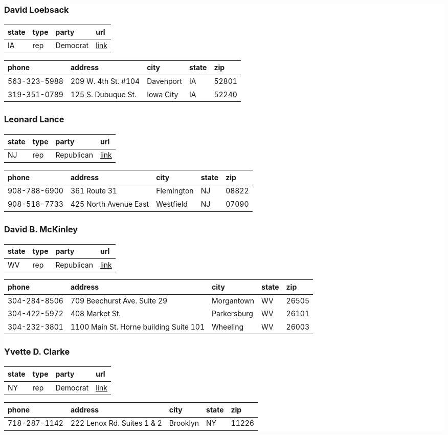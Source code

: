 
### David Loebsack

| state | type | party | url |
|:----- |:---- |:----- |:--- |
| IA | rep | Democrat | [link](http://loebsack.house.gov) |

| phone | address | city | state | zip |
|:----- |:------- |:---- |:----- |:--- |
| 563-323-5988 | 209 W. 4th St.  #104 | Davenport | IA | 52801 |
| 319-351-0789 | 125 S. Dubuque St.   | Iowa City | IA | 52240 |


### Leonard Lance

| state | type | party | url |
|:----- |:---- |:----- |:--- |
| NJ | rep | Republican | [link](http://lance.house.gov) |

| phone | address | city | state | zip |
|:----- |:------- |:---- |:----- |:--- |
| 908-788-6900 | 361 Route 31   | Flemington | NJ | 08822 |
| 908-518-7733 | 425 North Avenue East   | Westfield | NJ | 07090 |


### David B. McKinley

| state | type | party | url |
|:----- |:---- |:----- |:--- |
| WV | rep | Republican | [link](https://mckinley.house.gov) |

| phone | address | city | state | zip |
|:----- |:------- |:---- |:----- |:--- |
| 304-284-8506 | 709 Beechurst Ave.  Suite 29 | Morgantown | WV | 26505 |
| 304-422-5972 | 408 Market St.   | Parkersburg | WV | 26101 |
| 304-232-3801 | 1100 Main St. Horne  building Suite 101 | Wheeling | WV | 26003 |


### Yvette D. Clarke

| state | type | party | url |
|:----- |:---- |:----- |:--- |
| NY | rep | Democrat | [link](https://clarke.house.gov) |

| phone | address | city | state | zip |
|:----- |:------- |:---- |:----- |:--- |
| 718-287-1142 | 222 Lenox Rd.  Suites 1 & 2 | Brooklyn | NY | 11226 |
